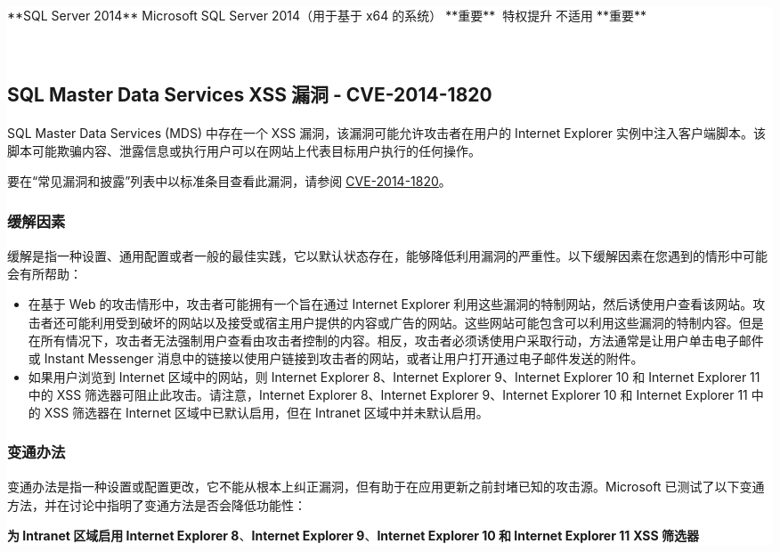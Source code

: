 </td>
</tr>
<tr>
<td style="border:1px solid black;" colspan="4">
**SQL Server 2014**

</td>
</tr>
<tr>
<td style="border:1px solid black;">
Microsoft SQL Server 2014（用于基于 x64 的系统）

</td>
<td style="border:1px solid black;">
**重要**   
特权提升

</td>
<td style="border:1px solid black;">
不适用

</td>
<td style="border:1px solid black;">
**重要**

</td>
</tr>
</table>
<p> </p>
 

SQL Master Data Services XSS 漏洞 - CVE-2014-1820
-------------------------------------------------

SQL Master Data Services (MDS) 中存在一个 XSS 漏洞，该漏洞可能允许攻击者在用户的 Internet Explorer 实例中注入客户端脚本。该脚本可能欺骗内容、泄露信息或执行用户可以在网站上代表目标用户执行的任何操作。

要在“常见漏洞和披露”列表中以标准条目查看此漏洞，请参阅 [CVE-2014-1820](http://www.cve.mitre.org/cgi-bin/cvename.cgi?name=cve-2014-1820)。

### 缓解因素

缓解是指一种设置、通用配置或者一般的最佳实践，它以默认状态存在，能够降低利用漏洞的严重性。以下缓解因素在您遇到的情形中可能会有所帮助：

-   在基于 Web 的攻击情形中，攻击者可能拥有一个旨在通过 Internet Explorer 利用这些漏洞的特制网站，然后诱使用户查看该网站。攻击者还可能利用受到破坏的网站以及接受或宿主用户提供的内容或广告的网站。这些网站可能包含可以利用这些漏洞的特制内容。但是在所有情况下，攻击者无法强制用户查看由攻击者控制的内容。相反，攻击者必须诱使用户采取行动，方法通常是让用户单击电子邮件或 Instant Messenger 消息中的链接以使用户链接到攻击者的网站，或者让用户打开通过电子邮件发送的附件。
-   如果用户浏览到 Internet 区域中的网站，则 Internet Explorer 8、Internet Explorer 9、Internet Explorer 10 和 Internet Explorer 11 中的 XSS 筛选器可阻止此攻击。请注意，Internet Explorer 8、Internet Explorer 9、Internet Explorer 10 和 Internet Explorer 11 中的 XSS 筛选器在 Internet 区域中已默认启用，但在 Intranet 区域中并未默认启用。

### 变通办法

变通办法是指一种设置或配置更改，它不能从根本上纠正漏洞，但有助于在应用更新之前封堵已知的攻击源。Microsoft 已测试了以下变通方法，并在讨论中指明了变通方法是否会降低功能性：

**为 Intranet 区域启用 Internet **Explorer 8****、**Internet Explorer 9**、**Internet Explorer 10 和 Internet Explorer 11** **XSS 筛选器**

